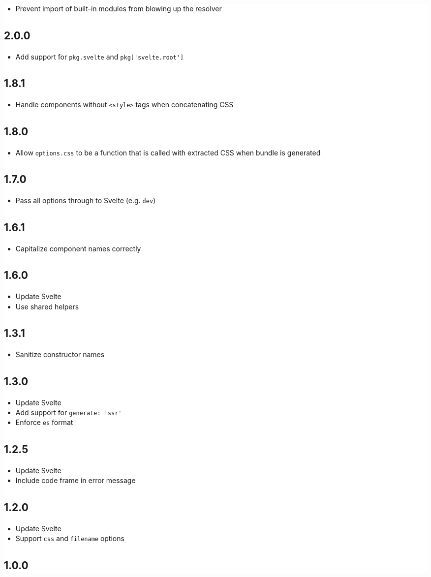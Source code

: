 * Prevent import of built-in modules from blowing up the resolver

## 2.0.0

* Add support for `pkg.svelte` and `pkg['svelte.root']`

## 1.8.1

* Handle components without `<style>` tags when concatenating CSS

## 1.8.0

* Allow `options.css` to be a function that is called with extracted CSS when bundle is generated

## 1.7.0

* Pass all options through to Svelte (e.g. `dev`)

## 1.6.1

* Capitalize component names correctly

## 1.6.0

* Update Svelte
* Use shared helpers

## 1.3.1

* Sanitize constructor names

## 1.3.0

* Update Svelte
* Add support for `generate: 'ssr'`
* Enforce `es` format

## 1.2.5

* Update Svelte
* Include code frame in error message

## 1.2.0

* Update Svelte
* Support `css` and `filename` options

## 1.0.0
